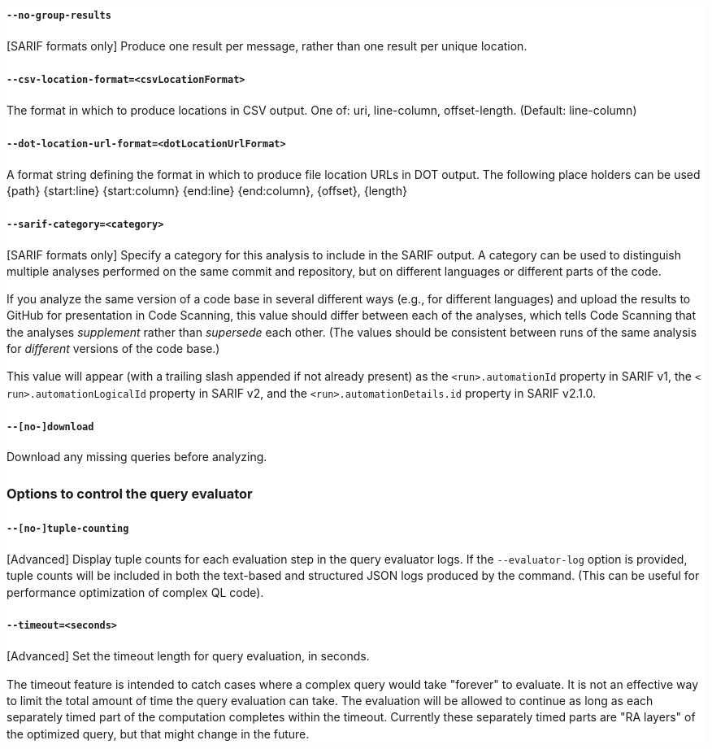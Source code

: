 #### `--no-group-results`

\[SARIF formats only] Produce one result per message, rather than one
result per unique location.

#### `--csv-location-format=<csvLocationFormat>`

The format in which to produce locations in CSV output. One of: uri,
line-column, offset-length. (Default: line-column)

#### `--dot-location-url-format=<dotLocationUrlFormat>`

A format string defining the format in which to produce file location
URLs in DOT output. The following place holders can be used {path}
{start:line} {start:column} {end:line} {end:column}, {offset}, {length}

#### `--sarif-category=<category>`

\[SARIF formats only] Specify a category for this analysis to include
in the SARIF output. A category can be used to distinguish multiple
analyses performed on the same commit and repository, but on different
languages or different parts of the code.

If you analyze the same version of a code base in several different ways
(e.g., for different languages) and upload the results to GitHub for
presentation in Code Scanning, this value should differ between each of
the analyses, which tells Code Scanning that the analyses *supplement*
rather than *supersede* each other. (The values should be consistent
between runs of the same analysis for *different* versions of the code
base.)

This value will appear (with a trailing slash appended if not already
present) as the `<run>.automationId` property in SARIF v1, the
`<run>.automationLogicalId` property in SARIF v2, and the
`<run>.automationDetails.id` property in SARIF v2.1.0.

#### `--[no-]download`

Download any missing queries before analyzing.

### Options to control the query evaluator

#### `--[no-]tuple-counting`

\[Advanced] Display tuple counts for each evaluation step in the query
evaluator logs. If the `--evaluator-log` option is provided, tuple
counts will be included in both the text-based and structured JSON logs
produced by the command. (This can be useful for performance
optimization of complex QL code).

#### `--timeout=<seconds>`

\[Advanced] Set the timeout length for query evaluation, in seconds.

The timeout feature is intended to catch cases where a complex query
would take "forever" to evaluate. It is not an effective way to limit
the total amount of time the query evaluation can take. The evaluation
will be allowed to continue as long as each separately timed part of the
computation completes within the timeout. Currently these separately
timed parts are "RA layers" of the optimized query, but that might
change in the future.
